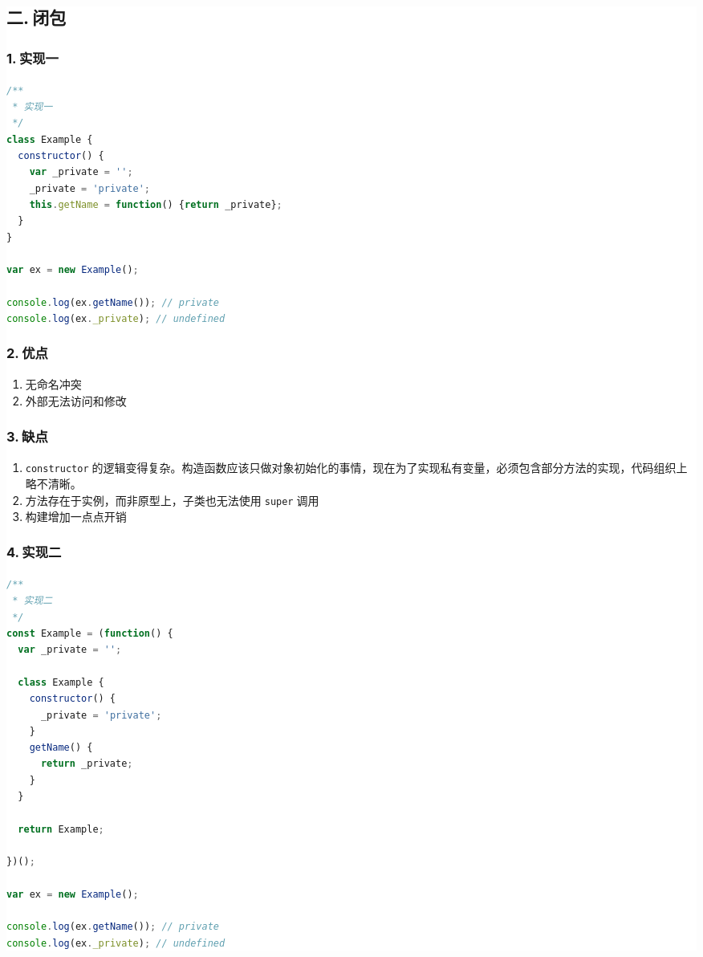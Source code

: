 ## 二. 闭包

### 1. 实现一

```js
/**
 * 实现一
 */
class Example {
  constructor() {
    var _private = '';
    _private = 'private';
    this.getName = function() {return _private};
  }
}

var ex = new Example();

console.log(ex.getName()); // private
console.log(ex._private); // undefined
```

### 2. 优点

1. 无命名冲突 
2. 外部无法访问和修改

### 3. 缺点

1. `constructor` 的逻辑变得复杂。构造函数应该只做对象初始化的事情，现在为了实现私有变量，必须包含部分方法的实现，代码组织上略不清晰。 
2. 方法存在于实例，而非原型上，子类也无法使用 `super` 调用 
3. 构建增加一点点开销

### 4. 实现二

```js
/**
 * 实现二
 */
const Example = (function() {
  var _private = '';

  class Example {
    constructor() {
      _private = 'private';
    }
    getName() {
      return _private;
    }
  }

  return Example;

})();

var ex = new Example();

console.log(ex.getName()); // private
console.log(ex._private); // undefined
```
